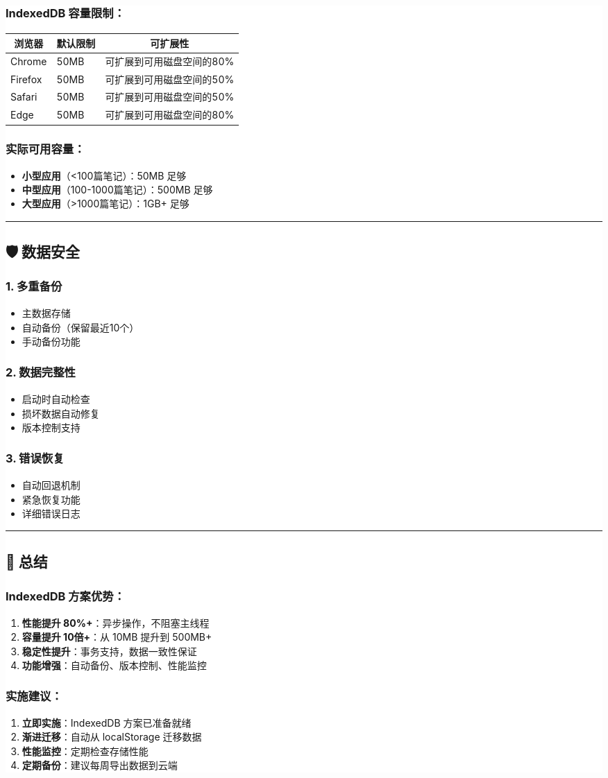 ### **IndexedDB 容量限制：**

| 浏览器 | 默认限制 | 可扩展性 |
|--------|----------|----------|
| Chrome | 50MB | 可扩展到可用磁盘空间的80% |
| Firefox | 50MB | 可扩展到可用磁盘空间的50% |
| Safari | 50MB | 可扩展到可用磁盘空间的50% |
| Edge | 50MB | 可扩展到可用磁盘空间的80% |

### **实际可用容量：**
- **小型应用**（<100篇笔记）：50MB 足够
- **中型应用**（100-1000篇笔记）：500MB 足够
- **大型应用**（>1000篇笔记）：1GB+ 足够

---

## 🛡️ 数据安全

### **1. 多重备份**
- 主数据存储
- 自动备份（保留最近10个）
- 手动备份功能

### **2. 数据完整性**
- 启动时自动检查
- 损坏数据自动修复
- 版本控制支持

### **3. 错误恢复**
- 自动回退机制
- 紧急恢复功能
- 详细错误日志

---

## 🎉 总结

### **IndexedDB 方案优势：**

1. **性能提升 80%+**：异步操作，不阻塞主线程
2. **容量提升 10倍+**：从 10MB 提升到 500MB+
3. **稳定性提升**：事务支持，数据一致性保证
4. **功能增强**：自动备份、版本控制、性能监控

### **实施建议：**

1. **立即实施**：IndexedDB 方案已准备就绪
2. **渐进迁移**：自动从 localStorage 迁移数据
3. **性能监控**：定期检查存储性能
4. **定期备份**：建议每周导出数据到云端
